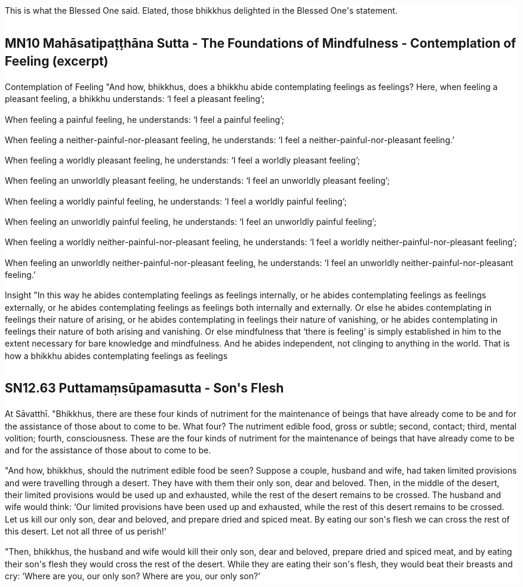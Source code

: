 This is what the Blessed One said. Elated, those bhikkhus delighted in the Blessed One's statement.

## MN10 Mahāsatipaṭṭhāna Sutta - The Foundations of Mindfulness - Contemplation of Feeling (excerpt)

Contemplation of Feeling
"And how, bhikkhus, does a bhikkhu abide contemplating feelings as feelings? Here, when feeling a pleasant feeling, a bhikkhu understands: ‘I feel a pleasant feeling’;

When feeling a painful feeling, he understands: ‘I feel a painful feeling’;

When feeling a neither-painful-nor-pleasant feeling, he understands: ‘I feel a neither-painful-nor-pleasant feeling.’

When feeling a worldly pleasant feeling, he understands: ‘I feel a worldly pleasant feeling’;

When feeling an unworldly pleasant feeling, he understands: ‘I feel an unworldly pleasant feeling’;

When feeling a worldly painful feeling, he understands: ‘I feel a worldly painful feeling’;

When feeling an unworldly painful feeling, he understands: ‘I feel an unworldly painful feeling’;

When feeling a worldly neither-painful-nor-pleasant feeling, he understands: ‘I feel a worldly neither-painful-nor-pleasant feeling’;

When feeling an unworldly neither-painful-nor-pleasant feeling, he understands: ‘I feel an unworldly neither-painful-nor-pleasant feeling.’

Insight
"In this way he abides contemplating feelings as feelings internally, or he abides contemplating feelings as feelings externally, or he abides contemplating feelings as feelings both internally and externally. Or else he abides contemplating in feelings their nature of arising, or he abides contemplating in feelings their nature of vanishing, or he abides contemplating in feelings their nature of both arising and vanishing. Or else mindfulness that ‘there is feeling’ is simply established in him to the extent necessary for bare knowledge and mindfulness. And he abides independent, not clinging to anything in the world. That is how a bhikkhu abides contemplating feelings as feelings

## SN12.63 Puttamaṃsūpamasutta - Son's Flesh

At Sāvatthī. "Bhikkhus, there are these four kinds of nutriment for the maintenance of beings that have already come to be and for the assistance of those about to come to be. What four? The nutriment edible food, gross or subtle; second, contact; third, mental volition; fourth, consciousness. These are the four kinds of nutriment for the maintenance of beings that have already come to be and for the assistance of those about to come to be.

"And how, bhikkhus, should the nutriment edible food be seen? Suppose a couple, husband and wife, had taken limited provisions and were travelling through a desert. They have with them their only son, dear and beloved. Then, in the middle of the desert, their limited provisions would be used up and exhausted, while the rest of the desert remains to be crossed. The husband and wife would think: ‘Our limited provisions have been used up and exhausted, while the rest of this desert remains to be crossed. Let us kill our only son, dear and beloved, and prepare dried and spiced meat. By eating our son's flesh we can cross the rest of this desert. Let not all three of us perish!’

"Then, bhikkhus, the husband and wife would kill their only son, dear and beloved, prepare dried and spiced meat, and by eating their son's flesh they would cross the rest of the desert. While they are eating their son's flesh, they would beat their breasts and cry: ‘Where are you, our only son? Where are you, our only son?’
